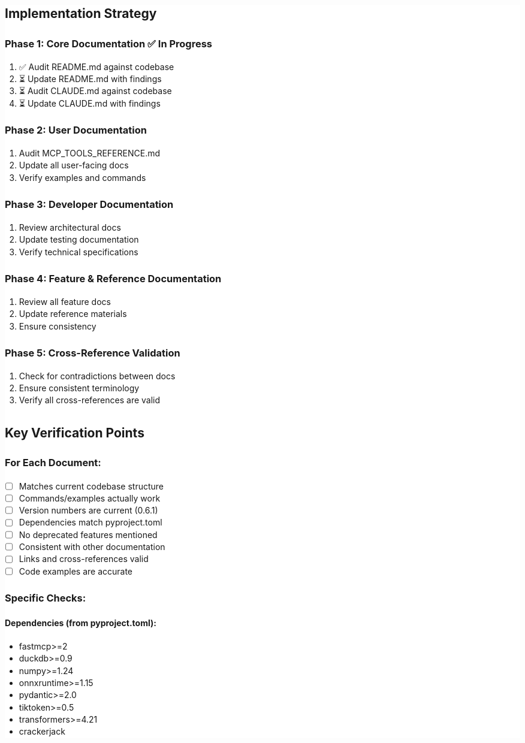 ## Implementation Strategy

### Phase 1: Core Documentation ✅ In Progress
1. ✅ Audit README.md against codebase
2. ⏳ Update README.md with findings
3. ⏳ Audit CLAUDE.md against codebase
4. ⏳ Update CLAUDE.md with findings

### Phase 2: User Documentation
1. Audit MCP_TOOLS_REFERENCE.md
2. Update all user-facing docs
3. Verify examples and commands

### Phase 3: Developer Documentation
1. Review architectural docs
2. Update testing documentation
3. Verify technical specifications

### Phase 4: Feature & Reference Documentation
1. Review all feature docs
2. Update reference materials
3. Ensure consistency

### Phase 5: Cross-Reference Validation
1. Check for contradictions between docs
2. Ensure consistent terminology
3. Verify all cross-references are valid

## Key Verification Points

### For Each Document:
- [ ] Matches current codebase structure
- [ ] Commands/examples actually work
- [ ] Version numbers are current (0.6.1)
- [ ] Dependencies match pyproject.toml
- [ ] No deprecated features mentioned
- [ ] Consistent with other documentation
- [ ] Links and cross-references valid
- [ ] Code examples are accurate

### Specific Checks:

#### Dependencies (from pyproject.toml):
- fastmcp>=2
- duckdb>=0.9
- numpy>=1.24
- onnxruntime>=1.15
- pydantic>=2.0
- tiktoken>=0.5
- transformers>=4.21
- crackerjack
